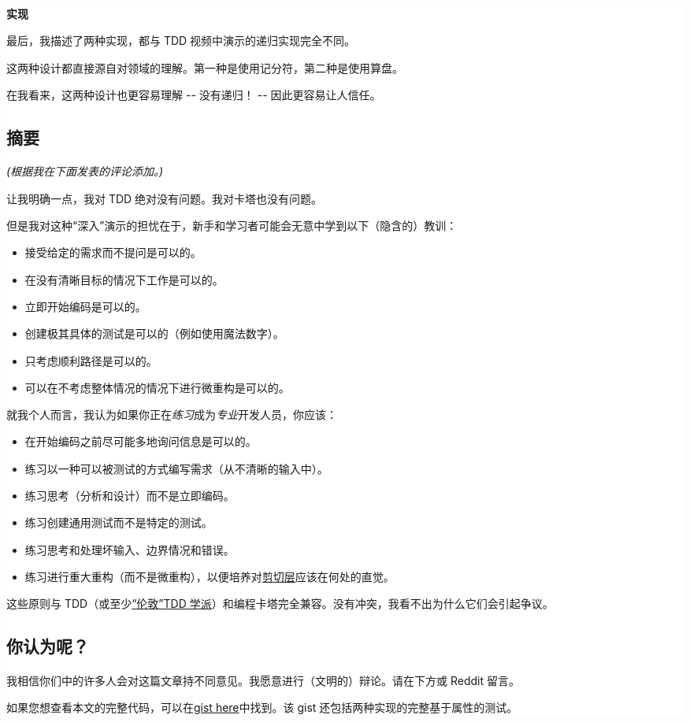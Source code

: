 **实现**

最后，我描述了两种实现，都与 TDD 视频中演示的递归实现完全不同。

这两种设计都直接源自对领域的理解。第一种是使用记分符，第二种是使用算盘。

在我看来，这两种设计也更容易理解 -- 没有递归！ -- 因此更容易让人信任。

## 摘要

*(根据我在下面发表的评论添加。)*

让我明确一点，我对 TDD 绝对没有问题。我对卡塔也没有问题。

但是我对这种“深入”演示的担忧在于，新手和学习者可能会无意中学到以下（隐含的）教训：

+   接受给定的需求而不提问是可以的。

+   在没有清晰目标的情况下工作是可以的。

+   立即开始编码是可以的。

+   创建极其具体的测试是可以的（例如使用魔法数字）。

+   只考虑顺利路径是可以的。

+   可以在不考虑整体情况的情况下进行微重构是可以的。

就我个人而言，我认为如果你正在*练习*成为*专业*开发人员，你应该：

+   在开始编码之前尽可能多地询问信息是可以的。

+   练习以一种可以被测试的方式编写需求（从不清晰的输入中）。

+   练习思考（分析和设计）而不是立即编码。

+   练习创建通用测试而不是特定的测试。

+   练习思考和处理坏输入、边界情况和错误。

+   练习进行重大重构（而不是微重构），以便培养对[剪切层](http://jonjagger.blogspot.co.uk/2009/10/how-buildings-learn-chapter-2-shearing.html)应该在何处的直觉。

这些原则与 TDD（或至少[“伦敦”TDD 学派](http://codemanship.co.uk/parlezuml/blog/?postid=987)）和编程卡塔完全兼容。没有冲突，我看不出为什么它们会引起争议。

## 你认为呢？

我相信你们中的许多人会对这篇文章持不同意见。我愿意进行（文明的）辩论。请在下方或 Reddit 留言。

如果您想查看本文的完整代码，可以在[gist here](https://gist.github.com/swlaschin/8409306)中找到。该 gist 还包括两种实现的完整基于属性的测试。
